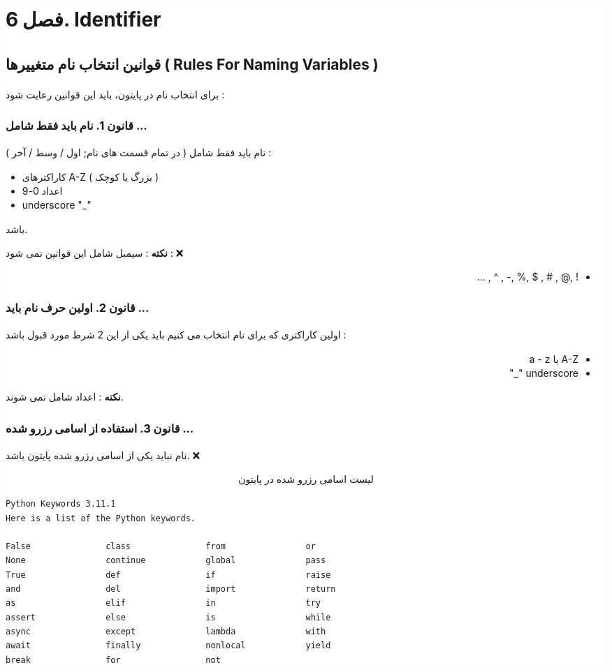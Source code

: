 # فصل 6. Identifier

## قوانین انتخاب نام متغییرها ( Rules For Naming Variables )

برای انتخاب نام در پایتون، باید این قوانین رعایت شود :

### قانون 1. نام باید فقط شامل ...

نام باید فقط شامل ( در تمام قسمت های نام; اول / وسط / آخر ) :

* کاراکترهای A-Z ( بزرگ یا کوچک )
* اعداد 0-9
* underscore "_"

باشد.

**نکته** : سیمبل شامل این قوانین نمی شود : ❌

<ul dir="rtl">
	<li>
		! ,@ , # , $ ,% ,- , ^ , ...
	</li>
</ul>

### قانون 2. اولین حرف نام باید ...

اولین کاراکتری که برای نام انتخاب می کنیم باید یکی از این 2 شرط مورد قبول باشد :

<ul dir="rtl">
	<li>
		A-Z یا a - z 
	</li>
	<li>
		underscore "_"
	</li>
</ul>

**نکته** : اعداد شامل نمی شوند.

### قانون 3. استفاده از اسامی رزرو شده ...

نام نباید یکی از اسامی رزرو شده پایتون باشد. ❌



<p align="center">لیست اسامی رزرو شده در پایتون</p>

```tex
Python Keywords 3.11.1
Here is a list of the Python keywords.

False               class               from                or
None                continue            global              pass
True                def                 if                  raise
and                 del                 import              return
as                  elif                in                  try
assert              else                is                  while
async               except              lambda              with
await               finally             nonlocal            yield
break               for                 not
```
